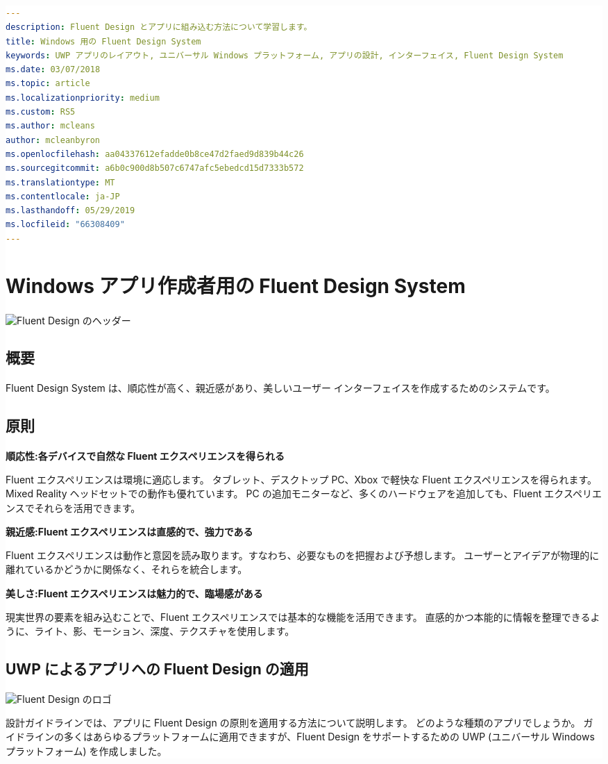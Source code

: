 ```yaml
---
description: Fluent Design とアプリに組み込む方法について学習します。
title: Windows 用の Fluent Design System
keywords: UWP アプリのレイアウト, ユニバーサル Windows プラットフォーム, アプリの設計, インターフェイス, Fluent Design System
ms.date: 03/07/2018
ms.topic: article
ms.localizationpriority: medium
ms.custom: RS5
ms.author: mcleans
author: mcleanbyron
ms.openlocfilehash: aa04337612efadde0b8ce47d2faed9d839b44c26
ms.sourcegitcommit: a6b0c900d8b507c6747afc5ebedcd15d7333b572
ms.translationtype: MT
ms.contentlocale: ja-JP
ms.lasthandoff: 05/29/2019
ms.locfileid: "66308409"
---
```

# <a name="the-fluent-design-system-for-windows-app-creators"></a>Windows アプリ作成者用の Fluent Design System

![Fluent Design のヘッダー](images/fluent/fluentdesign-app-header.jpg)

## <a name="introduction"></a>概要

Fluent Design System は、順応性が高く、親近感があり、美しいユーザー インターフェイスを作成するためのシステムです。

## <a name="principles"></a>原則

**順応性:各デバイスで自然な Fluent エクスペリエンスを得られる**

Fluent エクスペリエンスは環境に適応します。 タブレット、デスクトップ PC、Xbox で軽快な Fluent エクスペリエンスを得られます。Mixed Reality ヘッドセットでの動作も優れています。 PC の追加モニターなど、多くのハードウェアを追加しても、Fluent エクスペリエンスでそれらを活用できます。

**親近感:Fluent エクスペリエンスは直感的で、強力である**

Fluent エクスペリエンスは動作と意図を読み取ります。すなわち、必要なものを把握および予想します。 ユーザーとアイデアが物理的に離れているかどうかに関係なく、それらを統合します。

**美しさ:Fluent エクスペリエンスは魅力的で、臨場感がある**

現実世界の要素を組み込むことで、Fluent エクスペリエンスでは基本的な機能を活用できます。 直感的かつ本能的に情報を整理できるように、ライト、影、モーション、深度、テクスチャを使用します。


## <a name="applying-fluent-design-to-your-app-with-uwp"></a>UWP によるアプリへの Fluent Design の適用

![Fluent Design のロゴ](images/fluent/fluentdesign_header.png)

設計ガイドラインでは、アプリに Fluent Design の原則を適用する方法について説明します。 どのような種類のアプリでしょうか。 ガイドラインの多くはあらゆるプラットフォームに適用できますが、Fluent Design をサポートするための UWP (ユニバーサル Windows プラットフォーム) を作成しました。
